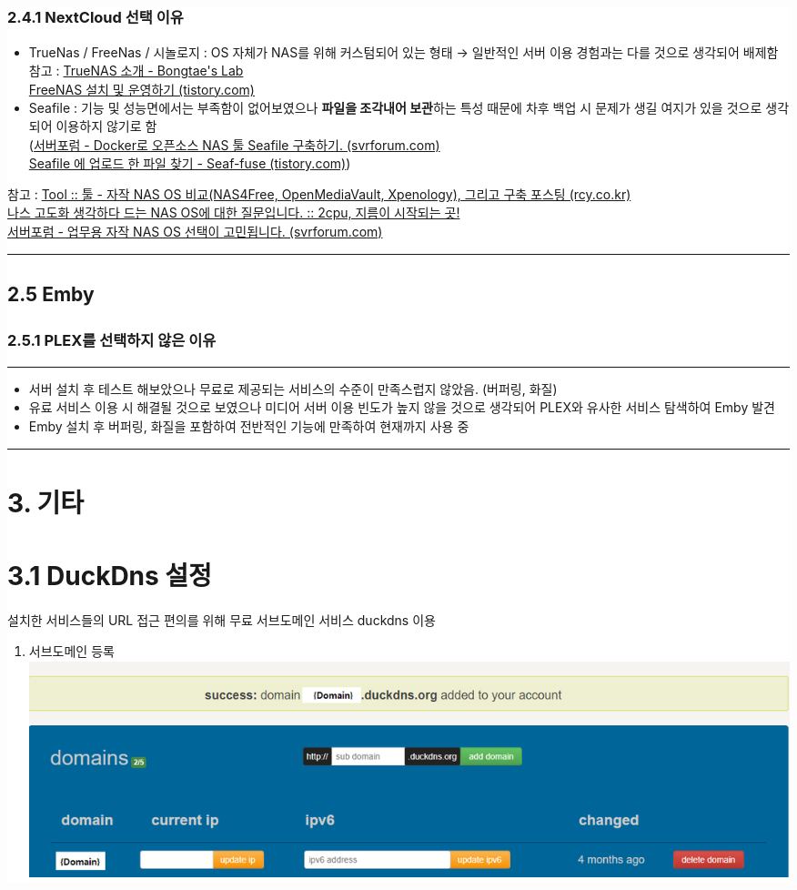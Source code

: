 ### 2.4.1 NextCloud 선택 이유

- TrueNas / FreeNas / 시놀로지 : OS 자체가 NAS를 위해 커스텀되어 있는 형태
→ 일반적인 서버 이용 경험과는 다를 것으로 생각되어 배제함
참고 : [TrueNAS 소개 - Bongtae's Lab](https://bongtae.net/truenas-%EC%86%8C%EA%B0%9C/)  
[FreeNAS 설치 및 운영하기 (tistory.com)](https://judo0179.tistory.com/23)  
- Seafile : 기능 및 성능면에서는 부족함이 없어보였으나 **파일을 조각내어 보관**하는 특성 때문에 차후 백업 시 문제가 생길 여지가 있을 것으로 생각되어 이용하지 않기로 함  
([서버포럼 - Docker로 오픈소스 NAS 툴 Seafile 구축하기. (svrforum.com)](https://svrforum.com/nas/109356)   
[Seafile 에 업로드 한 파일 찾기 - Seaf-fuse (tistory.com)](https://awesometic.tistory.com/69))

참고 : [Tool :: 툴 - 자작 NAS OS 비교(NAS4Free, OpenMediaVault, Xpenology), 그리고 구축 포스팅 (rcy.co.kr)](http://www.rcy.co.kr/xeb/index.php?mid=tool&listStyle=list&document_srl=11614&m=0)  
[나스 고도화 생각하다 드는 NAS OS에 대한 질문입니다. :: 2cpu, 지름이 시작되는 곳!](https://www.2cpu.co.kr/QnA/784202)  
[서버포럼 - 업무용 자작 NAS OS 선택이 고민됩니다. (svrforum.com)](https://svrforum.com/nas/167668)  

---

## 2.5 Emby

### 2.5.1 PLEX를 선택하지 않은 이유

---

- 서버 설치 후 테스트 해보았으나 무료로 제공되는 서비스의 수준이 만족스럽지 않았음. (버퍼링, 화질)
- 유료 서비스 이용 시 해결될 것으로 보였으나 미디어 서버 이용 빈도가 높지 않을 것으로 생각되어 PLEX와 유사한 서비스 탐색하여 Emby 발견
- Emby 설치 후 버퍼링, 화질을 포함하여 전반적인 기능에 만족하여 현재까지 사용 중

---

# 3. 기타

# 3.1 DuckDns 설정

설치한 서비스들의 URL 접근 편의를 위해 무료 서브도메인 서비스 duckdns 이용

 1) 서브도메인 등록
![duckdns](https://github.com/HashCitrine/nas/blob/master/image/duckdns.png?raw=true)
